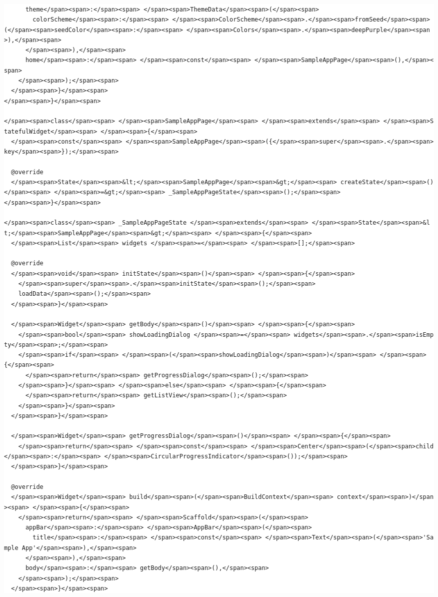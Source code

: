 ```
      theme</span><span>:</span><span> </span><span>ThemeData</span><span>(</span><span>
        colorScheme</span><span>:</span><span> </span><span>ColorScheme</span><span>.</span><span>fromSeed</span><span>(</span><span>seedColor</span><span>:</span><span> </span><span>Colors</span><span>.</span><span>deepPurple</span><span>),</span><span>
      </span><span>),</span><span>
      home</span><span>:</span><span> </span><span>const</span><span> </span><span>SampleAppPage</span><span>(),</span><span>
    </span><span>);</span><span>
  </span><span>}</span><span>
</span><span>}</span><span>

</span><span>class</span><span> </span><span>SampleAppPage</span><span> </span><span>extends</span><span> </span><span>StatefulWidget</span><span> </span><span>{</span><span>
  </span><span>const</span><span> </span><span>SampleAppPage</span><span>({</span><span>super</span><span>.</span><span>key</span><span>});</span><span>

  @override
  </span><span>State</span><span>&lt;</span><span>SampleAppPage</span><span>&gt;</span><span> createState</span><span>()</span><span> </span><span>=&gt;</span><span> _SampleAppPageState</span><span>();</span><span>
</span><span>}</span><span>

</span><span>class</span><span> _SampleAppPageState </span><span>extends</span><span> </span><span>State</span><span>&lt;</span><span>SampleAppPage</span><span>&gt;</span><span> </span><span>{</span><span>
  </span><span>List</span><span> widgets </span><span>=</span><span> </span><span>[];</span><span>

  @override
  </span><span>void</span><span> initState</span><span>()</span><span> </span><span>{</span><span>
    </span><span>super</span><span>.</span><span>initState</span><span>();</span><span>
    loadData</span><span>();</span><span>
  </span><span>}</span><span>

  </span><span>Widget</span><span> getBody</span><span>()</span><span> </span><span>{</span><span>
    </span><span>bool</span><span> showLoadingDialog </span><span>=</span><span> widgets</span><span>.</span><span>isEmpty</span><span>;</span><span>
    </span><span>if</span><span> </span><span>(</span><span>showLoadingDialog</span><span>)</span><span> </span><span>{</span><span>
      </span><span>return</span><span> getProgressDialog</span><span>();</span><span>
    </span><span>}</span><span> </span><span>else</span><span> </span><span>{</span><span>
      </span><span>return</span><span> getListView</span><span>();</span><span>
    </span><span>}</span><span>
  </span><span>}</span><span>

  </span><span>Widget</span><span> getProgressDialog</span><span>()</span><span> </span><span>{</span><span>
    </span><span>return</span><span> </span><span>const</span><span> </span><span>Center</span><span>(</span><span>child</span><span>:</span><span> </span><span>CircularProgressIndicator</span><span>());</span><span>
  </span><span>}</span><span>

  @override
  </span><span>Widget</span><span> build</span><span>(</span><span>BuildContext</span><span> context</span><span>)</span><span> </span><span>{</span><span>
    </span><span>return</span><span> </span><span>Scaffold</span><span>(</span><span>
      appBar</span><span>:</span><span> </span><span>AppBar</span><span>(</span><span>
        title</span><span>:</span><span> </span><span>const</span><span> </span><span>Text</span><span>(</span><span>'Sample App'</span><span>),</span><span>
      </span><span>),</span><span>
      body</span><span>:</span><span> getBody</span><span>(),</span><span>
    </span><span>);</span><span>
  </span><span>}</span><span>

```
